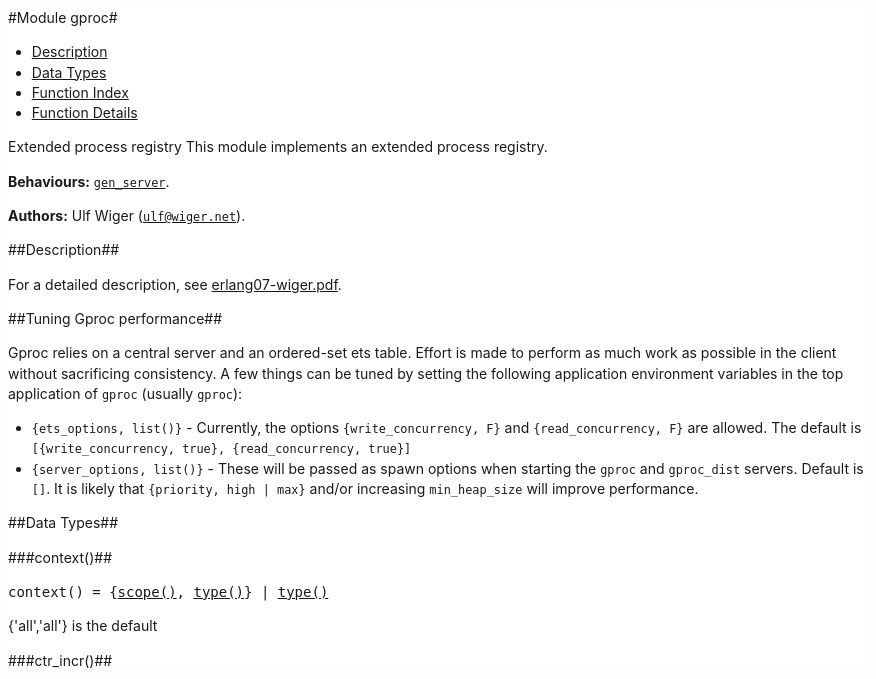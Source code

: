 

#Module gproc#
* [Description](#description)
* [Data Types](#types)
* [Function Index](#index)
* [Function Details](#functions)


Extended process registry
This module implements an extended process registry.

__Behaviours:__ [`gen_server`](gen_server.md).

__Authors:__ Ulf Wiger ([`ulf@wiger.net`](mailto:ulf@wiger.net)).<a name="description"></a>

##Description##




For a detailed description, see
[erlang07-wiger.pdf](erlang07-wiger.pdf).



##Tuning Gproc performance##




Gproc relies on a central server and an ordered-set ets table.
Effort is made to perform as much work as possible in the client without
sacrificing consistency. A few things can be tuned by setting the following
application environment variables in the top application of `gproc`
(usually `gproc`):

* `{ets_options, list()}` - Currently, the options `{write_concurrency, F}`
and `{read_concurrency, F}` are allowed. The default is
`[{write_concurrency, true}, {read_concurrency, true}]`
* `{server_options, list()}` - These will be passed as spawn options when
starting the `gproc` and `gproc_dist` servers. Default is `[]`. It is
likely that `{priority, high | max}` and/or increasing `min_heap_size`
will improve performance.

<a name="types"></a>

##Data Types##




###<a name="type-context">context()</a>##



<pre>context() = {<a href="#type-scope">scope()</a>, <a href="#type-type">type()</a>} | <a href="#type-type">type()</a></pre>


{'all','all'} is the default



###<a name="type-ctr_incr">ctr_incr()</a>##
